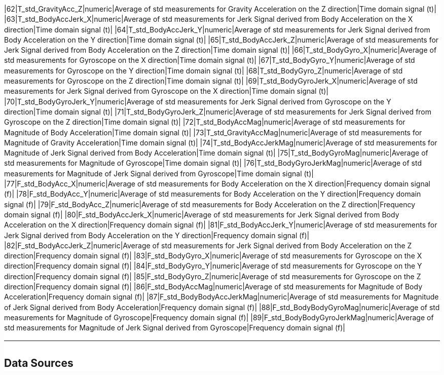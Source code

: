 |62|T_std_GravityAcc_Z|numeric|Average of std measurements for Gravity Acceleration on the Z direction|Time domain signal (t)|
|63|T_std_BodyAccJerk_X|numeric|Average of std measurements for Jerk Signal derived from Body Acceleration on the X direction|Time domain signal (t)|
|64|T_std_BodyAccJerk_Y|numeric|Average of std measurements for Jerk Signal derived from Body Acceleration on the Y direction|Time domain signal (t)|
|65|T_std_BodyAccJerk_Z|numeric|Average of std measurements for Jerk Signal derived from Body Acceleration on the Z direction|Time domain signal (t)|
|66|T_std_BodyGyro_X|numeric|Average of std measurements for Gyroscope on the X direction|Time domain signal (t)|
|67|T_std_BodyGyro_Y|numeric|Average of std measurements for Gyroscope on the Y direction|Time domain signal (t)|
|68|T_std_BodyGyro_Z|numeric|Average of std measurements for Gyroscope on the Z direction|Time domain signal (t)|
|69|T_std_BodyGyroJerk_X|numeric|Average of std measurements for Jerk Signal derived from Gyroscope on the X direction|Time domain signal (t)|
|70|T_std_BodyGyroJerk_Y|numeric|Average of std measurements for Jerk Signal derived from Gyroscope on the Y direction|Time domain signal (t)|
|71|T_std_BodyGyroJerk_Z|numeric|Average of std measurements for Jerk Signal derived from Gyroscope on the Z direction|Time domain signal (t)|
|72|T_std_BodyAccMag|numeric|Average of std measurements for Magnitude of Body Acceleration|Time domain signal (t)|
|73|T_std_GravityAccMag|numeric|Average of std measurements for Magnitude of Gravity Acceleration|Time domain signal (t)|
|74|T_std_BodyAccJerkMag|numeric|Average of std measurements for Magnitude of Jerk Signal derived from Body Acceleration|Time domain signal (t)|
|75|T_std_BodyGyroMag|numeric|Average of std measurements for Magnitude of Gyroscope|Time domain signal (t)|
|76|T_std_BodyGyroJerkMag|numeric|Average of std measurements for Magnitude of Jerk Signal derived from Gyroscope|Time domain signal (t)|
|77|F_std_BodyAcc_X|numeric|Average of std measurements for Body Acceleration on the X direction|Frequency domain signal (f)|
|78|F_std_BodyAcc_Y|numeric|Average of std measurements for Body Acceleration on the Y direction|Frequency domain signal (f)|
|79|F_std_BodyAcc_Z|numeric|Average of std measurements for Body Acceleration on the Z direction|Frequency domain signal (f)|
|80|F_std_BodyAccJerk_X|numeric|Average of std measurements for Jerk Signal derived from Body Acceleration on the X direction|Frequency domain signal (f)|
|81|F_std_BodyAccJerk_Y|numeric|Average of std measurements for Jerk Signal derived from Body Acceleration on the Y direction|Frequency domain signal (f)|
|82|F_std_BodyAccJerk_Z|numeric|Average of std measurements for Jerk Signal derived from Body Acceleration on the Z direction|Frequency domain signal (f)|
|83|F_std_BodyGyro_X|numeric|Average of std measurements for Gyroscope on the X direction|Frequency domain signal (f)|
|84|F_std_BodyGyro_Y|numeric|Average of std measurements for Gyroscope on the Y direction|Frequency domain signal (f)|
|85|F_std_BodyGyro_Z|numeric|Average of std measurements for Gyroscope on the Z direction|Frequency domain signal (f)|
|86|F_std_BodyAccMag|numeric|Average of std measurements for Magnitude of Body Acceleration|Frequency domain signal (f)|
|87|F_std_BodyBodyAccJerkMag|numeric|Average of std measurements for Magnitude of Jerk Signal derived from Body Acceleration|Frequency domain signal (f)|
|88|F_std_BodyBodyGyroMag|numeric|Average of std measurements for Magnitude of Gyroscope|Frequency domain signal (f)|
|89|F_std_BodyBodyGyroJerkMag|numeric|Average of std measurements for Magnitude of Jerk Signal derived from Gyroscope|Frequency domain signal (f)|


***

## Data Sources  
